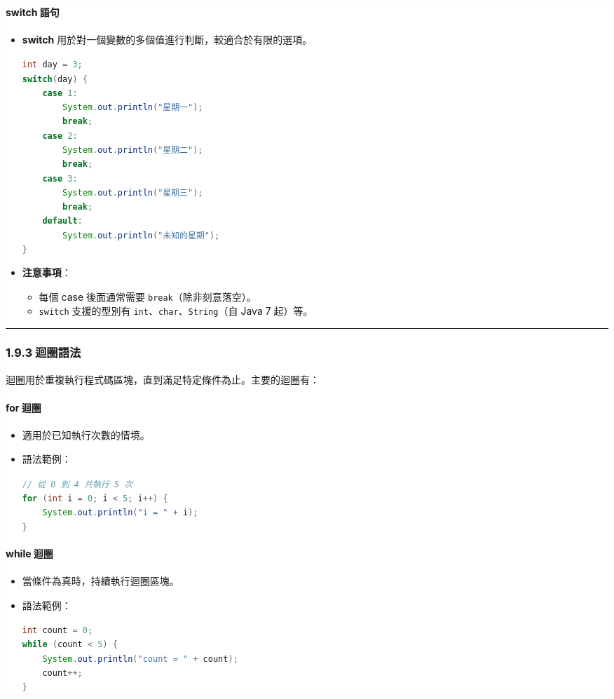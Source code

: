 #### switch 語句

- **switch** 用於對一個變數的多個值進行判斷，較適合於有限的選項。

  ```java
  int day = 3;
  switch(day) {
      case 1:
          System.out.println("星期一");
          break;
      case 2:
          System.out.println("星期二");
          break;
      case 3:
          System.out.println("星期三");
          break;
      default:
          System.out.println("未知的星期");
  }
  ```

- **注意事項**：
  - 每個 case 後面通常需要 `break`（除非刻意落空）。
  - `switch` 支援的型別有 `int`、`char`、`String`（自 Java 7 起）等。

---

### 1.9.3 迴圈語法

迴圈用於重複執行程式碼區塊，直到滿足特定條件為止。主要的迴圈有：

#### for 迴圈

- 適用於已知執行次數的情境。  
- 語法範例：

  ```java
  // 從 0 到 4 共執行 5 次
  for (int i = 0; i < 5; i++) {
      System.out.println("i = " + i);
  }
  ```

#### while 迴圈

- 當條件為真時，持續執行迴圈區塊。  
- 語法範例：

  ```java
  int count = 0;
  while (count < 5) {
      System.out.println("count = " + count);
      count++;
  }
  ```
